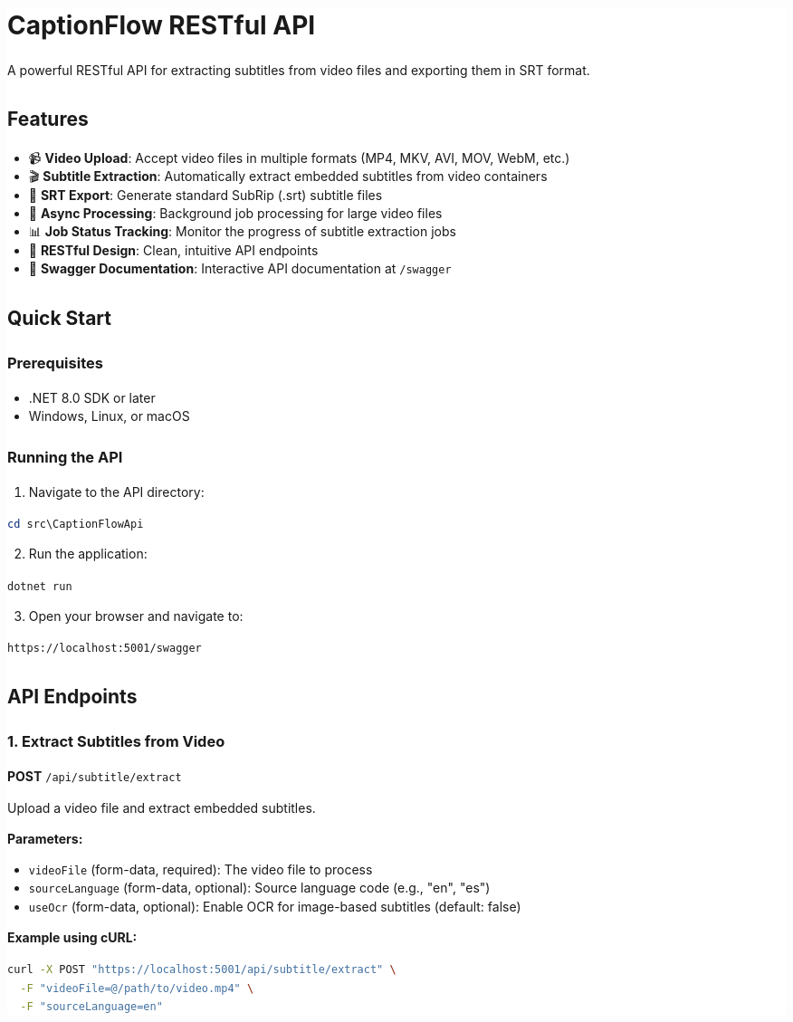 # CaptionFlow RESTful API

A powerful RESTful API for extracting subtitles from video files and exporting them in SRT format.

## Features

- 📹 **Video Upload**: Accept video files in multiple formats (MP4, MKV, AVI, MOV, WebM, etc.)
- 🎬 **Subtitle Extraction**: Automatically extract embedded subtitles from video containers
- 📝 **SRT Export**: Generate standard SubRip (.srt) subtitle files
- 🔄 **Async Processing**: Background job processing for large video files
- 📊 **Job Status Tracking**: Monitor the progress of subtitle extraction jobs
- 🚀 **RESTful Design**: Clean, intuitive API endpoints
- 📖 **Swagger Documentation**: Interactive API documentation at `/swagger`

## Quick Start

### Prerequisites

- .NET 8.0 SDK or later
- Windows, Linux, or macOS

### Running the API

1. Navigate to the API directory:
```powershell
cd src\CaptionFlowApi
```

2. Run the application:
```powershell
dotnet run
```

3. Open your browser and navigate to:
```
https://localhost:5001/swagger
```

## API Endpoints

### 1. Extract Subtitles from Video

**POST** `/api/subtitle/extract`

Upload a video file and extract embedded subtitles.

**Parameters:**
- `videoFile` (form-data, required): The video file to process
- `sourceLanguage` (form-data, optional): Source language code (e.g., "en", "es")
- `useOcr` (form-data, optional): Enable OCR for image-based subtitles (default: false)

**Example using cURL:**
```bash
curl -X POST "https://localhost:5001/api/subtitle/extract" \
  -F "videoFile=@/path/to/video.mp4" \
  -F "sourceLanguage=en"
```
